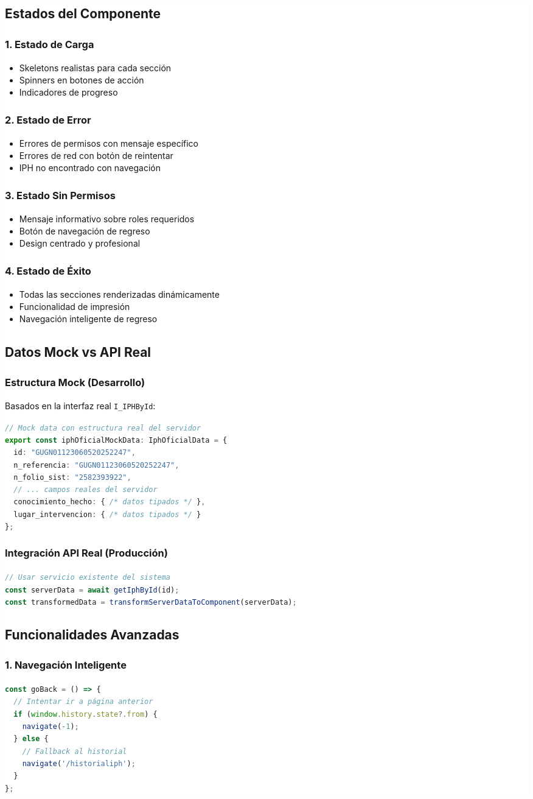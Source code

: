 ## Estados del Componente

### 1. Estado de Carga
- Skeletons realistas para cada sección
- Spinners en botones de acción
- Indicadores de progreso

### 2. Estado de Error
- Errores de permisos con mensaje específico
- Errores de red con botón de reintentar
- IPH no encontrado con navegación

### 3. Estado Sin Permisos  
- Mensaje informativo sobre roles requeridos
- Botón de navegación de regreso
- Design centrado y profesional

### 4. Estado de Éxito
- Todas las secciones renderizadas dinámicamente
- Funcionalidad de impresión
- Navegación inteligente de regreso

## Datos Mock vs API Real

### Estructura Mock (Desarrollo)
Basados en la interfaz real `I_IPHById`:
```typescript
// Mock data con estructura real del servidor
export const iphOficialMockData: IphOficialData = {
  id: "GUGN01123060520252247",
  n_referencia: "GUGN01123060520252247", 
  n_folio_sist: "2582393922",
  // ... campos reales del servidor
  conocimiento_hecho: { /* datos tipados */ },
  lugar_intervencion: { /* datos tipados */ }
};
```

### Integración API Real (Producción)
```typescript
// Usar servicio existente del sistema
const serverData = await getIphById(id);
const transformedData = transformServerDataToComponent(serverData);
```

## Funcionalidades Avanzadas

### 1. Navegación Inteligente
```typescript
const goBack = () => {
  // Intentar ir a página anterior
  if (window.history.state?.from) {
    navigate(-1);
  } else {
    // Fallback al historial
    navigate('/historialiph');
  }
};
```
